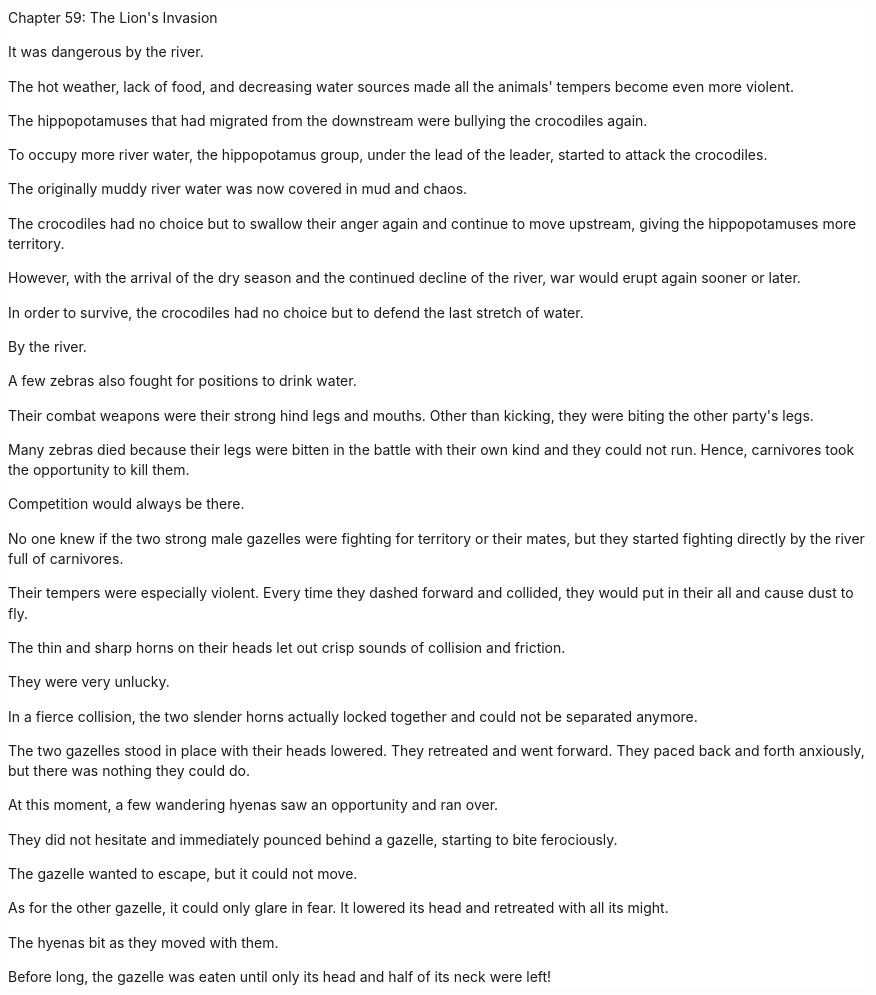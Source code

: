 Chapter 59: The Lion's Invasion

It was dangerous by the river.

The hot weather, lack of food, and decreasing water sources made all the animals' tempers become even more violent.

The hippopotamuses that had migrated from the downstream were bullying the crocodiles again.

To occupy more river water, the hippopotamus group, under the lead of the leader, started to attack the crocodiles.

The originally muddy river water was now covered in mud and chaos.

The crocodiles had no choice but to swallow their anger again and continue to move upstream, giving the hippopotamuses more territory.

However, with the arrival of the dry season and the continued decline of the river, war would erupt again sooner or later.

In order to survive, the crocodiles had no choice but to defend the last stretch of water.

By the river.

A few zebras also fought for positions to drink water.

Their combat weapons were their strong hind legs and mouths. Other than kicking, they were biting the other party's legs.

Many zebras died because their legs were bitten in the battle with their own kind and they could not run. Hence, carnivores took the opportunity to kill them.

Competition would always be there.

No one knew if the two strong male gazelles were fighting for territory or their mates, but they started fighting directly by the river full of carnivores.

Their tempers were especially violent. Every time they dashed forward and collided, they would put in their all and cause dust to fly.

The thin and sharp horns on their heads let out crisp sounds of collision and friction.

They were very unlucky.

In a fierce collision, the two slender horns actually locked together and could not be separated anymore.

The two gazelles stood in place with their heads lowered. They retreated and went forward. They paced back and forth anxiously, but there was nothing they could do.

At this moment, a few wandering hyenas saw an opportunity and ran over.

They did not hesitate and immediately pounced behind a gazelle, starting to bite ferociously.

The gazelle wanted to escape, but it could not move.

As for the other gazelle, it could only glare in fear. It lowered its head and retreated with all its might.

The hyenas bit as they moved with them.

Before long, the gazelle was eaten until only its head and half of its neck were left\!

